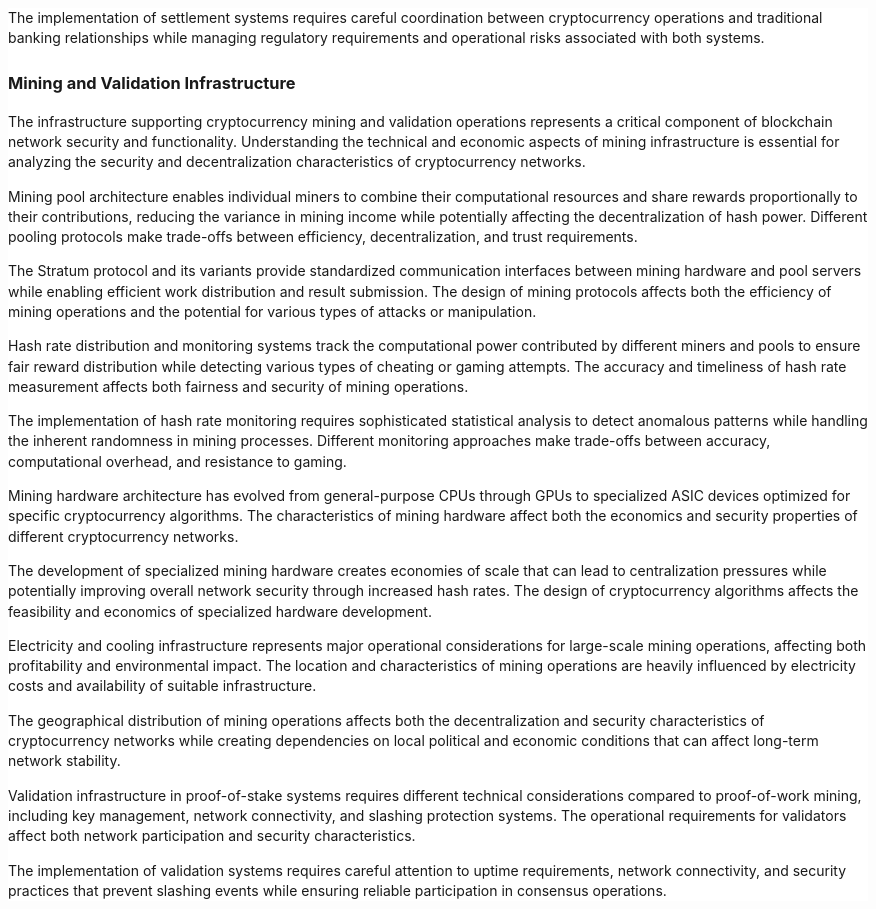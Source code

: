 The implementation of settlement systems requires careful coordination between cryptocurrency operations and traditional banking relationships while managing regulatory requirements and operational risks associated with both systems.

### Mining and Validation Infrastructure

The infrastructure supporting cryptocurrency mining and validation operations represents a critical component of blockchain network security and functionality. Understanding the technical and economic aspects of mining infrastructure is essential for analyzing the security and decentralization characteristics of cryptocurrency networks.

Mining pool architecture enables individual miners to combine their computational resources and share rewards proportionally to their contributions, reducing the variance in mining income while potentially affecting the decentralization of hash power. Different pooling protocols make trade-offs between efficiency, decentralization, and trust requirements.

The Stratum protocol and its variants provide standardized communication interfaces between mining hardware and pool servers while enabling efficient work distribution and result submission. The design of mining protocols affects both the efficiency of mining operations and the potential for various types of attacks or manipulation.

Hash rate distribution and monitoring systems track the computational power contributed by different miners and pools to ensure fair reward distribution while detecting various types of cheating or gaming attempts. The accuracy and timeliness of hash rate measurement affects both fairness and security of mining operations.

The implementation of hash rate monitoring requires sophisticated statistical analysis to detect anomalous patterns while handling the inherent randomness in mining processes. Different monitoring approaches make trade-offs between accuracy, computational overhead, and resistance to gaming.

Mining hardware architecture has evolved from general-purpose CPUs through GPUs to specialized ASIC devices optimized for specific cryptocurrency algorithms. The characteristics of mining hardware affect both the economics and security properties of different cryptocurrency networks.

The development of specialized mining hardware creates economies of scale that can lead to centralization pressures while potentially improving overall network security through increased hash rates. The design of cryptocurrency algorithms affects the feasibility and economics of specialized hardware development.

Electricity and cooling infrastructure represents major operational considerations for large-scale mining operations, affecting both profitability and environmental impact. The location and characteristics of mining operations are heavily influenced by electricity costs and availability of suitable infrastructure.

The geographical distribution of mining operations affects both the decentralization and security characteristics of cryptocurrency networks while creating dependencies on local political and economic conditions that can affect long-term network stability.

Validation infrastructure in proof-of-stake systems requires different technical considerations compared to proof-of-work mining, including key management, network connectivity, and slashing protection systems. The operational requirements for validators affect both network participation and security characteristics.

The implementation of validation systems requires careful attention to uptime requirements, network connectivity, and security practices that prevent slashing events while ensuring reliable participation in consensus operations.
